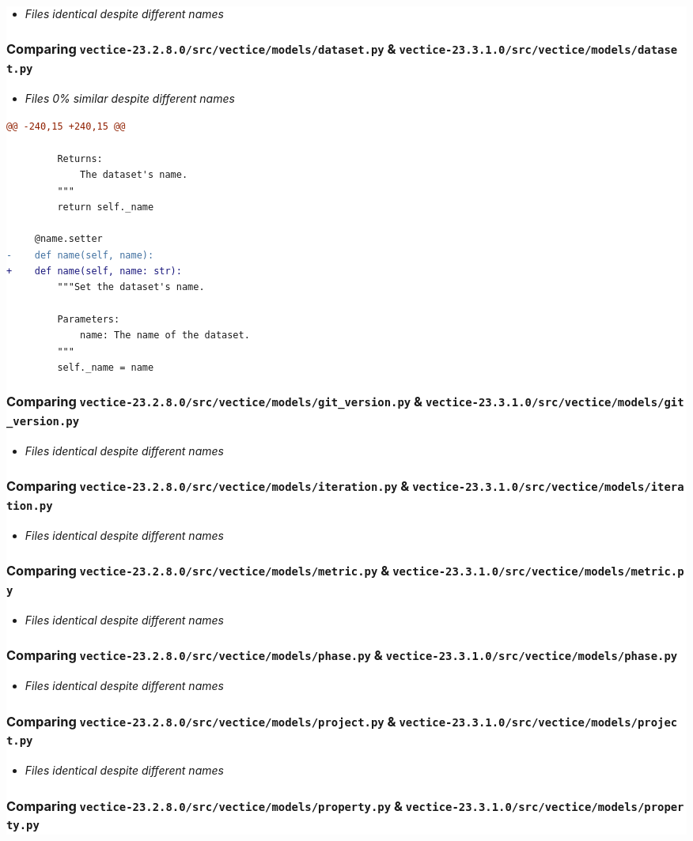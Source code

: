  * *Files identical despite different names*

### Comparing `vectice-23.2.8.0/src/vectice/models/dataset.py` & `vectice-23.3.1.0/src/vectice/models/dataset.py`

 * *Files 0% similar despite different names*

```diff
@@ -240,15 +240,15 @@
 
         Returns:
             The dataset's name.
         """
         return self._name
 
     @name.setter
-    def name(self, name):
+    def name(self, name: str):
         """Set the dataset's name.
 
         Parameters:
             name: The name of the dataset.
         """
         self._name = name
```

### Comparing `vectice-23.2.8.0/src/vectice/models/git_version.py` & `vectice-23.3.1.0/src/vectice/models/git_version.py`

 * *Files identical despite different names*

### Comparing `vectice-23.2.8.0/src/vectice/models/iteration.py` & `vectice-23.3.1.0/src/vectice/models/iteration.py`

 * *Files identical despite different names*

### Comparing `vectice-23.2.8.0/src/vectice/models/metric.py` & `vectice-23.3.1.0/src/vectice/models/metric.py`

 * *Files identical despite different names*

### Comparing `vectice-23.2.8.0/src/vectice/models/phase.py` & `vectice-23.3.1.0/src/vectice/models/phase.py`

 * *Files identical despite different names*

### Comparing `vectice-23.2.8.0/src/vectice/models/project.py` & `vectice-23.3.1.0/src/vectice/models/project.py`

 * *Files identical despite different names*

### Comparing `vectice-23.2.8.0/src/vectice/models/property.py` & `vectice-23.3.1.0/src/vectice/models/property.py`
